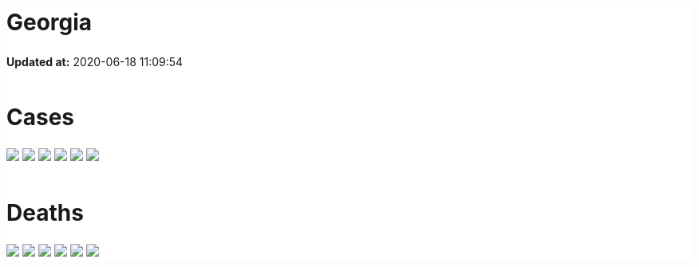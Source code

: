 
# Georgia

**Updated at:** 2020-06-18 11:09:54

# Cases

<img src="/Users/telliott27/github/covid_data/States/georgia_files/figure-gfm/az_state-1.png" width="768" />

<img src="/Users/telliott27/github/covid_data/States/georgia_files/figure-gfm/az_state_weekly_change-1.png" width="768" />

<img src="/Users/telliott27/github/covid_data/States/georgia_files/figure-gfm/county_raw_cases-1.png" width="768" />

<img src="/Users/telliott27/github/covid_data/States/georgia_files/figure-gfm/county_per_capita-1.png" width="768" />

<img src="/Users/telliott27/github/covid_data/States/georgia_files/figure-gfm/county_weekly_change-1.png" width="768" />

<img src="/Users/telliott27/github/covid_data/States/georgia_files/figure-gfm/county_change_per_capita-1.png" width="768" />

# Deaths

<img src="/Users/telliott27/github/covid_data/States/georgia_files/figure-gfm/az_state_deaths-1.png" width="768" />

<img src="/Users/telliott27/github/covid_data/States/georgia_files/figure-gfm/az_state_weekly_change_deaths-1.png" width="768" />

<img src="/Users/telliott27/github/covid_data/States/georgia_files/figure-gfm/county_raw_deaths-1.png" width="768" />

<img src="/Users/telliott27/github/covid_data/States/georgia_files/figure-gfm/county_per_capita_deaths-1.png" width="768" />

<img src="/Users/telliott27/github/covid_data/States/georgia_files/figure-gfm/county_weekly_change_deaths-1.png" width="768" />

<img src="/Users/telliott27/github/covid_data/States/georgia_files/figure-gfm/county_change_per_capita_deaths-1.png" width="768" />
